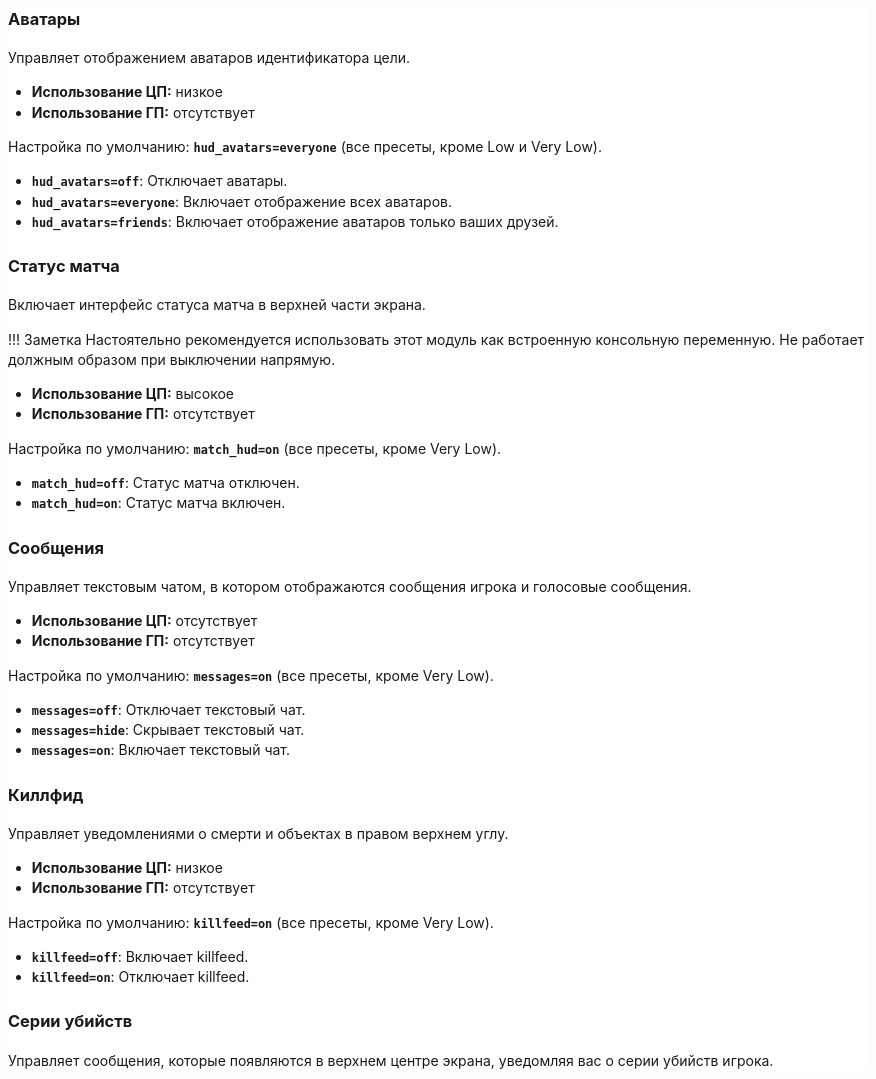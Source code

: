 ### Аватары

Управляет отображением аватаров идентификатора цели.

* **Использование ЦП:** низкое
* **Использование ГП:** отсутствует

Настройка по умолчанию: **`hud_avatars=everyone`** (все пресеты, кроме Low и Very Low).

* **`hud_avatars=off`**: Отключает аватары.
* **`hud_avatars=everyone`**: Включает отображение всех аватаров.
* **`hud_avatars=friends`**: Включает отображение аватаров только ваших друзей.

### Статус матча

Включает интерфейс статуса матча в верхней части экрана.

!!! Заметка
    Настоятельно рекомендуется использовать этот модуль как встроенную консольную переменную.
    Не работает должным образом при выключении напрямую.

* **Использование ЦП:** высокое
* **Использование ГП:** отсутствует

Настройка по умолчанию: **`match_hud=on`** (все пресеты, кроме Very Low).

* **`match_hud=off`**: Статус матча отключен.
* **`match_hud=on`**: Статус матча включен.

### Сообщения

Управляет текстовым чатом, в котором отображаются сообщения игрока и голосовые сообщения.

* **Использование ЦП:** отсутствует
* **Использование ГП:** отсутствует

Настройка по умолчанию: **`messages=on`** (все пресеты, кроме Very Low).

* **`messages=off`**: Отключает текстовый чат.
* **`messages=hide`**: Скрывает текстовый чат.
* **`messages=on`**: Включает текстовый чат.

### Киллфид

Управляет уведомлениями о смерти и объектах в правом верхнем углу.

* **Использование ЦП:** низкое
* **Использование ГП:** отсутствует

Настройка по умолчанию: **`killfeed=on`** (все пресеты, кроме Very Low).

* **`killfeed=off`**: Включает killfeed.
* **`killfeed=on`**: Отключает killfeed.

### Серии убийств

Управляет сообщения, которые появляются в верхнем центре экрана, уведомляя вас о серии убийств игрока.
